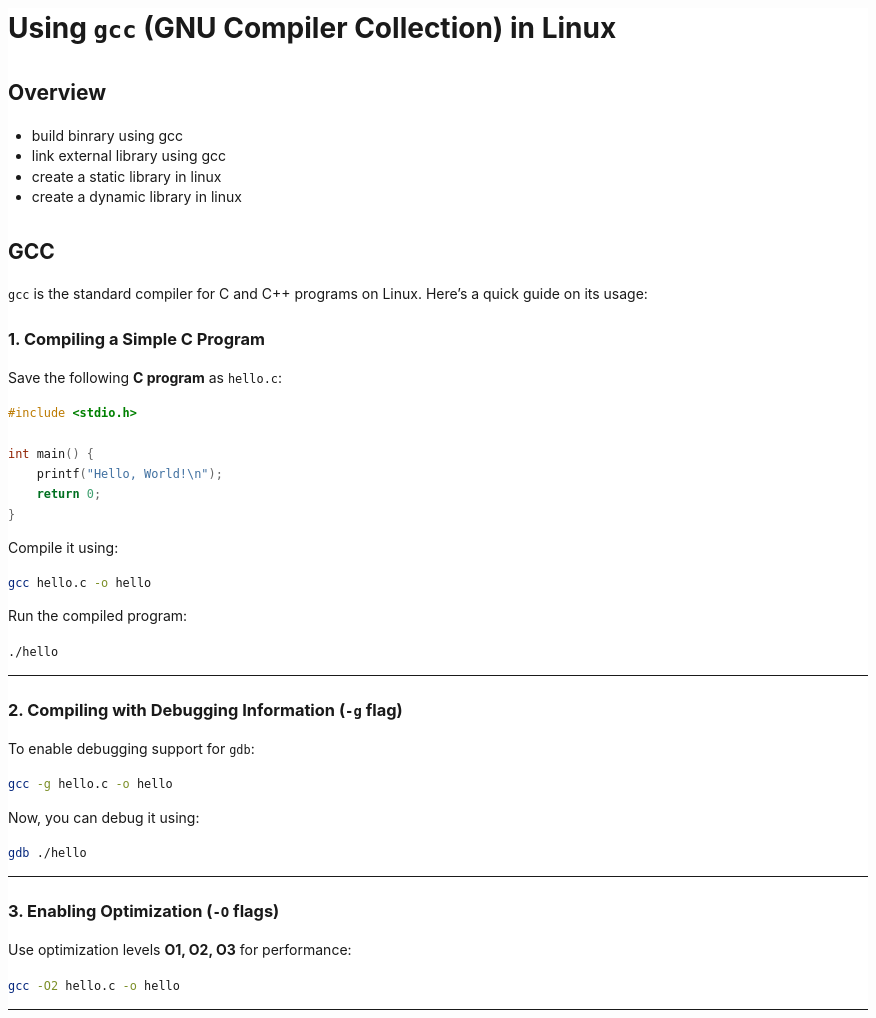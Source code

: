 # **Using `gcc` (GNU Compiler Collection) in Linux**

## Overview

* build binrary using gcc
* link external library using gcc
* create a static library in linux
* create a dynamic library in linux

## GCC

`gcc` is the standard compiler for C and C++ programs on Linux. Here’s a quick guide on its usage:

### **1. Compiling a Simple C Program**

Save the following **C program** as `hello.c`:
```c
#include <stdio.h>

int main() {
    printf("Hello, World!\n");
    return 0;
}
```

Compile it using:
```bash
gcc hello.c -o hello
```
Run the compiled program:
```bash
./hello
```

---

### **2. Compiling with Debugging Information (`-g` flag)**

To enable debugging support for `gdb`:
```bash
gcc -g hello.c -o hello
```
Now, you can debug it using:
```bash
gdb ./hello
```

---

### **3. Enabling Optimization (`-O` flags)**
Use optimization levels **O1, O2, O3** for performance:
```bash
gcc -O2 hello.c -o hello
```

---
